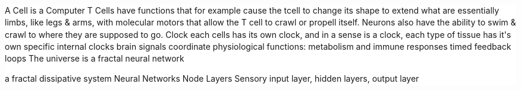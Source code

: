 A Cell is a Computer
T Cells have functions that for example cause the tcell to change its shape to extend what are essentially limbs, like legs & arms, with molecular motors that allow the T cell to crawl or propell itself. Neurons also have the ability to swim & crawl to where they are supposed to go.
Clock
each cells has its own clock, and in a sense is a clock, each type of tissue has it's own specific internal clocks
brain signals coordinate physiological functions: metabolism and immune responses
timed feedback loops
The universe is a fractal neural network

a fractal dissipative system
Neural Networks
Node Layers
Sensory input layer, hidden layers, output layer

